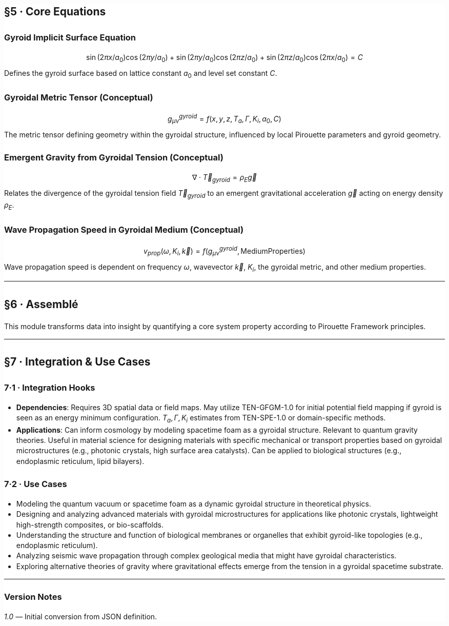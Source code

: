 
## §5 · Core Equations
### Gyroid Implicit Surface Equation
$$ \sin(2\pi x/a_0)\cos(2\pi y/a_0) + \sin(2\pi y/a_0)\cos(2\pi z/a_0) + \sin(2\pi z/a_0)\cos(2\pi x/a_0) = C $$
Defines the gyroid surface based on lattice constant $a_0$ and level set constant $C$.

### Gyroidal Metric Tensor (Conceptual)
$$ g_{\mu\nu}^{gyroid} = f(x,y,z, T_a, \Gamma, K_i, a_0, C) $$
The metric tensor defining geometry within the gyroidal structure, influenced by local Pirouette parameters and gyroid geometry.

### Emergent Gravity from Gyroidal Tension (Conceptual)
$$ \nabla \cdot \vec{T}_{gyroid} = \rho_E \vec{g} $$
Relates the divergence of the gyroidal tension field $\vec{T}_{gyroid}$ to an emergent gravitational acceleration $\vec{g}$ acting on energy density $\rho_E$.

### Wave Propagation Speed in Gyroidal Medium (Conceptual)
$$ v_{prop}(\omega, K_i, \vec{k}) = f(g_{\mu\nu}^{gyroid}, \text{MediumProperties}) $$
Wave propagation speed is dependent on frequency $\omega$, wavevector $\vec{k}$, $K_i$, the gyroidal metric, and other medium properties.

---

## §6 · Assemblé
This module transforms data into insight by quantifying a core system property according to Pirouette Framework principles.

---

## §7 · Integration & Use Cases
### 7·1 · Integration Hooks
* **Dependencies**: Requires 3D spatial data or field maps. May utilize TEN-GFGM-1.0 for initial potential field mapping if gyroid is seen as an energy minimum configuration. $T_a, \Gamma, K_i$ estimates from TEN-SPE-1.0 or domain-specific methods.
* **Applications**: Can inform cosmology by modeling spacetime foam as a gyroidal structure. Relevant to quantum gravity theories. Useful in material science for designing materials with specific mechanical or transport properties based on gyroidal microstructures (e.g., photonic crystals, high surface area catalysts). Can be applied to biological structures (e.g., endoplasmic reticulum, lipid bilayers).

### 7·2 · Use Cases
* Modeling the quantum vacuum or spacetime foam as a dynamic gyroidal structure in theoretical physics.
* Designing and analyzing advanced materials with gyroidal microstructures for applications like photonic crystals, lightweight high-strength composites, or bio-scaffolds.
* Understanding the structure and function of biological membranes or organelles that exhibit gyroid-like topologies (e.g., endoplasmic reticulum).
* Analyzing seismic wave propagation through complex geological media that might have gyroidal characteristics.
* Exploring alternative theories of gravity where gravitational effects emerge from the tension in a gyroidal spacetime substrate.

---

### Version Notes
*1.0* — Initial conversion from JSON definition.
